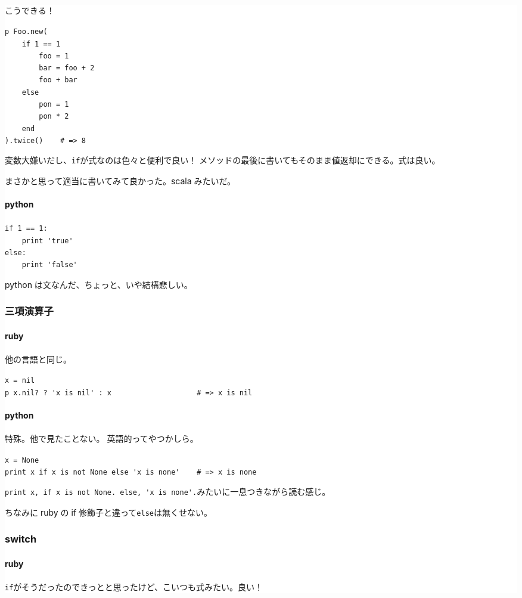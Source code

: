 こうできる！

```ruby:ruby
p Foo.new(
    if 1 == 1
        foo = 1
        bar = foo + 2
        foo + bar
    else
        pon = 1
        pon * 2
    end
).twice()    # => 8
```

変数大嫌いだし、`if`が式なのは色々と便利で良い！
メソッドの最後に書いてもそのまま値返却にできる。式は良い。

まさかと思って適当に書いてみて良かった。scala みたいだ。

#### python
```python:python
if 1 == 1:
    print 'true'
else:
    print 'false'
```

python は文なんだ、ちょっと、いや結構悲しい。

### 三項演算子
#### ruby
他の言語と同じ。

```ruby:ruby
x = nil
p x.nil? ? 'x is nil' : x                    # => x is nil
```

#### python
特殊。他で見たことない。
英語的ってやつかしら。

```python:python
x = None
print x if x is not None else 'x is none'    # => x is none
```

`print x, if x is not None. else, 'x is none'.`みたいに一息つきながら読む感じ。

ちなみに ruby の if 修飾子と違って`else`は無くせない。

### switch
#### ruby
`if`がそうだったのできっとと思ったけど、こいつも式みたい。良い！
